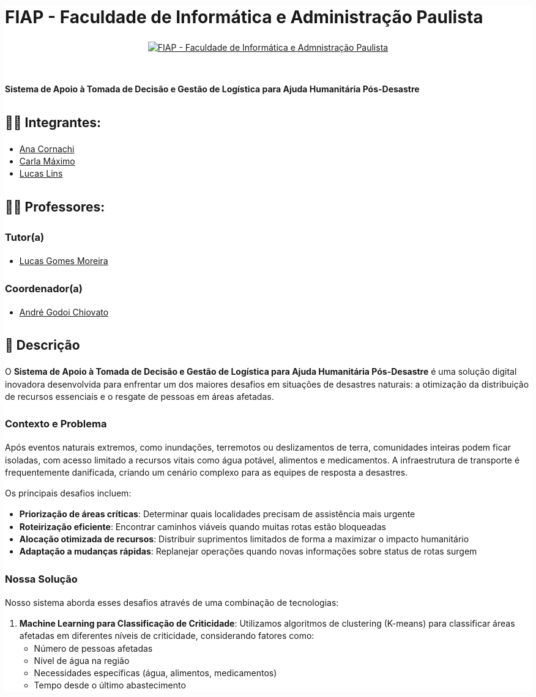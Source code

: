 # FIAP - Faculdade de Informática e Administração Paulista

<p align="center">
<a href= "https://www.fiap.com.br/"><img src="assets/logo-fiap.png" alt="FIAP - Faculdade de Informática e Admnistração Paulista" border="0" width=40% height=40%></a>
</p>

<br>

**Sistema de Apoio à Tomada de Decisão e Gestão de Logística para Ajuda Humanitária Pós-Desastre**

## 👨‍🎓 Integrantes: 
- <a href="https://www.linkedin.com/in/anacornachi/">Ana Cornachi</a>
- <a href="https://www.linkedin.com/in/carlamaximo/">Carla Máximo</a>
- <a href="https://www.linkedin.com/in/lucas-lins-lima/">Lucas Lins</a> 

## 👩‍🏫 Professores:
### Tutor(a) 
- <a href="https://www.linkedin.com/in/lucas-gomes-moreira-15a8452a/">Lucas Gomes Moreira</a>
### Coordenador(a)
- <a href="https://www.linkedin.com/in/andregodoichiovato/">André Godoi Chiovato</a>

## 📜 Descrição

O **Sistema de Apoio à Tomada de Decisão e Gestão de Logística para Ajuda Humanitária Pós-Desastre** é uma solução digital inovadora desenvolvida para enfrentar um dos maiores desafios em situações de desastres naturais: a otimização da distribuição de recursos essenciais e o resgate de pessoas em áreas afetadas.

### Contexto e Problema

Após eventos naturais extremos, como inundações, terremotos ou deslizamentos de terra, comunidades inteiras podem ficar isoladas, com acesso limitado a recursos vitais como água potável, alimentos e medicamentos. A infraestrutura de transporte é frequentemente danificada, criando um cenário complexo para as equipes de resposta a desastres.

Os principais desafios incluem:
- **Priorização de áreas críticas**: Determinar quais localidades precisam de assistência mais urgente
- **Roteirização eficiente**: Encontrar caminhos viáveis quando muitas rotas estão bloqueadas
- **Alocação otimizada de recursos**: Distribuir suprimentos limitados de forma a maximizar o impacto humanitário
- **Adaptação a mudanças rápidas**: Replanejar operações quando novas informações sobre status de rotas surgem

### Nossa Solução

Nosso sistema aborda esses desafios através de uma combinação de tecnologias:

1. **Machine Learning para Classificação de Criticidade**: Utilizamos algoritmos de clustering (K-means) para classificar áreas afetadas em diferentes níveis de criticidade, considerando fatores como:
   - Número de pessoas afetadas
   - Nível de água na região
   - Necessidades específicas (água, alimentos, medicamentos)
   - Tempo desde o último abastecimento
